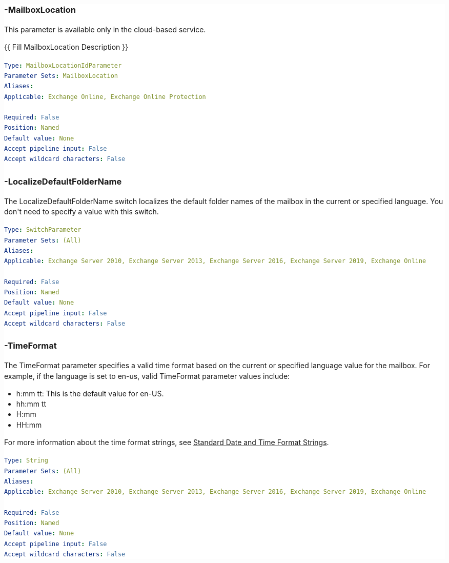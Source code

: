 ### -MailboxLocation
This parameter is available only in the cloud-based service.

{{ Fill MailboxLocation Description }}

```yaml
Type: MailboxLocationIdParameter
Parameter Sets: MailboxLocation
Aliases:
Applicable: Exchange Online, Exchange Online Protection

Required: False
Position: Named
Default value: None
Accept pipeline input: False
Accept wildcard characters: False
```

### -LocalizeDefaultFolderName
The LocalizeDefaultFolderName switch localizes the default folder names of the mailbox in the current or specified language. You don't need to specify a value with this switch.

```yaml
Type: SwitchParameter
Parameter Sets: (All)
Aliases:
Applicable: Exchange Server 2010, Exchange Server 2013, Exchange Server 2016, Exchange Server 2019, Exchange Online

Required: False
Position: Named
Default value: None
Accept pipeline input: False
Accept wildcard characters: False
```

### -TimeFormat
The TimeFormat parameter specifies a valid time format based on the current or specified language value for the mailbox. For example, if the language is set to en-us, valid TimeFormat parameter values include:

- h:mm tt: This is the default value for en-US.
- hh:mm tt
- H:mm
- HH:mm

For more information about the time format strings, see [Standard Date and Time Format Strings](https://learn.microsoft.com/dotnet/standard/base-types/standard-date-and-time-format-strings).

```yaml
Type: String
Parameter Sets: (All)
Aliases:
Applicable: Exchange Server 2010, Exchange Server 2013, Exchange Server 2016, Exchange Server 2019, Exchange Online

Required: False
Position: Named
Default value: None
Accept pipeline input: False
Accept wildcard characters: False
```
